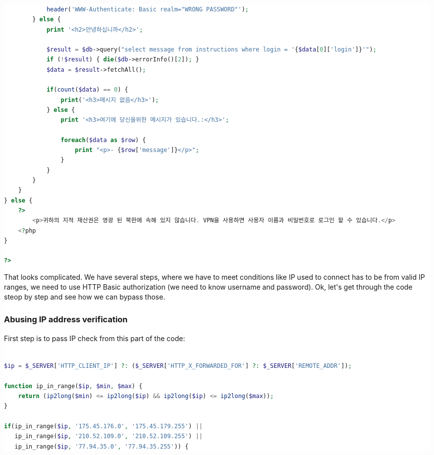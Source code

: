 ```PHP
            header('WWW-Authenticate: Basic realm="WRONG PASSWORD"');
        } else {
            print '<h2>안녕하십니까</h2>';

            $result = $db->query("select message from instructions where login = '{$data[0]['login']}'");
            if (!$result) { die($db->errorInfo()[2]); }
            $data = $result->fetchAll();

            if(count($data) == 0) {
                print('<h3>메시지 없음</h3>');
            } else {
                print '<h3>여기에 당신을위한 메시지가 있습니다.:</h3>';

                foreach($data as $row) {
                    print "<p>- {$row['message']}</p>";
                }
            }
        }
    }
} else {
    ?>
        <p>귀하의 지적 재산권은 영광 된 북한에 속해 있지 않습니다. VPN을 사용하면 사용자 이름과 비밀번호로 로그인 할 수 있습니다.</p>
    <?php
}

?>
```

That looks complicated. We have several steps, where we have to meet conditions like IP used to connect has to be from valid IP ranges, we need to use HTTP Basic authorization (we need to know username and password). Ok, let's get through the code steop by step and see how we can bypass those.


### Abusing IP address verification


First step is to pass IP check from this part of the code:

```php

$ip = $_SERVER['HTTP_CLIENT_IP'] ?: ($_SERVER['HTTP_X_FORWARDED_FOR'] ?: $_SERVER['REMOTE_ADDR']);

function ip_in_range($ip, $min, $max) {
    return (ip2long($min) <= ip2long($ip) && ip2long($ip) <= ip2long($max));
}

if(ip_in_range($ip, '175.45.176.0', '175.45.179.255') ||
   ip_in_range($ip, '210.52.109.0', '210.52.109.255') ||
   ip_in_range($ip, '77.94.35.0', '77.94.35.255')) {

```
